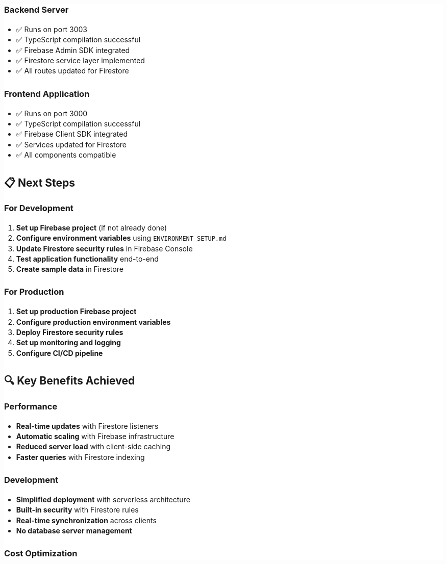 ### Backend Server

- ✅ Runs on port 3003
- ✅ TypeScript compilation successful
- ✅ Firebase Admin SDK integrated
- ✅ Firestore service layer implemented
- ✅ All routes updated for Firestore

### Frontend Application

- ✅ Runs on port 3000
- ✅ TypeScript compilation successful
- ✅ Firebase Client SDK integrated
- ✅ Services updated for Firestore
- ✅ All components compatible

## 📋 Next Steps

### For Development

1. **Set up Firebase project** (if not already done)
2. **Configure environment variables** using `ENVIRONMENT_SETUP.md`
3. **Update Firestore security rules** in Firebase Console
4. **Test application functionality** end-to-end
5. **Create sample data** in Firestore

### For Production

1. **Set up production Firebase project**
2. **Configure production environment variables**
3. **Deploy Firestore security rules**
4. **Set up monitoring and logging**
5. **Configure CI/CD pipeline**

## 🔍 Key Benefits Achieved

### Performance

- **Real-time updates** with Firestore listeners
- **Automatic scaling** with Firebase infrastructure
- **Reduced server load** with client-side caching
- **Faster queries** with Firestore indexing

### Development

- **Simplified deployment** with serverless architecture
- **Built-in security** with Firestore rules
- **Real-time synchronization** across clients
- **No database server management**

### Cost Optimization

